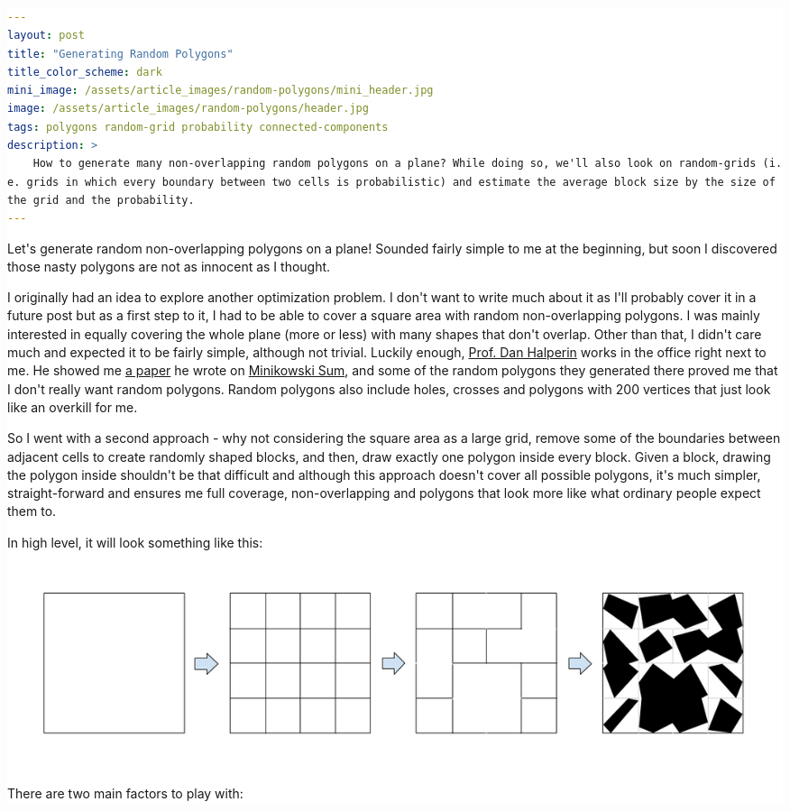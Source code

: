 ```yaml
---
layout: post
title: "Generating Random Polygons"
title_color_scheme: dark
mini_image: /assets/article_images/random-polygons/mini_header.jpg
image: /assets/article_images/random-polygons/header.jpg
tags: polygons random-grid probability connected-components 
description: > 
    How to generate many non-overlapping random polygons on a plane? While doing so, we'll also look on random-grids (i.e. grids in which every boundary between two cells is probabilistic) and estimate the average block size by the size of the grid and the probability.
---
```


Let's generate random non-overlapping polygons on a plane! Sounded fairly simple to me at the beginning, but soon I discovered those nasty polygons are not as innocent as I thought. 

I originally had an idea to explore another optimization problem. I don't want to write much about it as I'll probably cover it in a future post but as a first step to it, I had to be able to cover a square area with random non-overlapping polygons. I was mainly interested in equally covering the whole plane (more or less) with many shapes that don't overlap. Other than that, I didn't care much and expected it to be fairly simple, although not trivial. Luckily enough, [Prof. Dan Halperin](http://acg.cs.tau.ac.il/danhalperin) works in the office right next to me. He showed me [a paper](http://arxiv.org/abs/1502.06195) he wrote on [Minikowski Sum](https://www.wikiwand.com/en/Minkowski_addition), and some of the random polygons they generated there proved me that I don't really want random polygons. Random polygons also include holes, crosses and polygons with 200 vertices that just look like an overkill for me.

So I went with a second approach - why not considering the square area as a large grid, remove some of the boundaries between adjacent cells to create randomly shaped blocks, and then, draw exactly one polygon inside every block. Given a block, drawing the polygon inside shouldn't be that difficult and although this approach doesn't cover all possible polygons, it's much simpler, straight-forward and ensures me full coverage, non-overlapping and polygons that look more like what ordinary people expect them to.

In high level, it will look something like this:

![From Square to Polygons](/assets/article_images/random-polygons/plane-grid-polygon.png)

There are two main factors to play with: 
